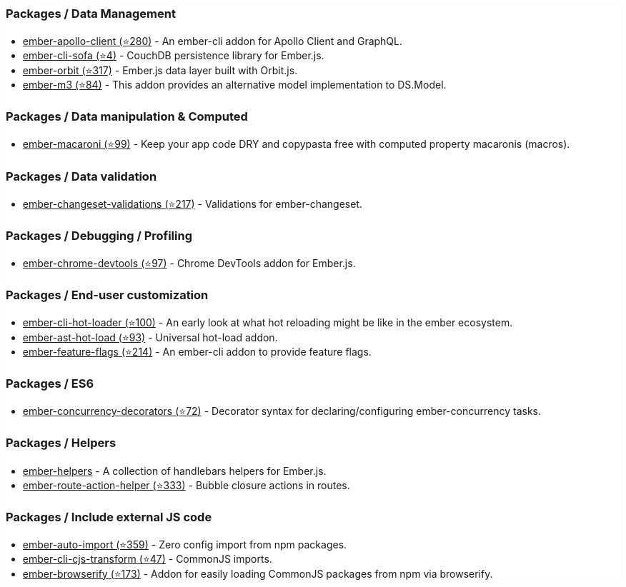 ### Packages / Data Management

*   [ember-apollo-client (⭐280)](https://github.com/bgentry/ember-apollo-client) - An ember-cli addon for Apollo Client and GraphQL.
*   [ember-cli-sofa (⭐4)](https://github.com/ampatspell/ember-cli-sofa) - CouchDB persistence library for Ember.js.
*   [ember-orbit (⭐317)](https://github.com/orbitjs/ember-orbit) - Ember.js data layer built with Orbit.js.
*   [ember-m3 (⭐84)](https://github.com/hjdivad/ember-m3) - This addon provides an alternative model implementation to DS.Model.

### Packages / Data manipulation & Computed

*   [ember-macaroni (⭐99)](https://github.com/poteto/ember-macaroni) - Keep your app code DRY and copypasta free with computed property macaronis (macros).

### Packages / Data validation

*   [ember-changeset-validations (⭐217)](https://github.com/poteto/ember-changeset-validations/) - Validations for ember-changeset.

### Packages / Debugging / Profiling

*   [ember-chrome-devtools (⭐97)](https://github.com/dwickern/ember-chrome-devtools) - Chrome DevTools addon for Ember.js.

### Packages / End-user customization

*   [ember-cli-hot-loader (⭐100)](https://github.com/toranb/ember-cli-hot-loader) - An early look at what hot reloading might be like in the ember ecosystem.
*   [ember-ast-hot-load (⭐93)](https://github.com/lifeart/ember-ast-hot-load) - Universal hot-load addon.
*   [ember-feature-flags (⭐214)](https://github.com/kategengler/ember-feature-flags) - An ember-cli addon to provide feature flags.

### Packages / ES6

*   [ember-concurrency-decorators (⭐72)](https://github.com/machty/ember-concurrency-decorators) -  Decorator syntax for declaring/configuring ember-concurrency tasks.

### Packages / Helpers

*   [ember-helpers](https://github.com/abcum/ember-helpers) - A collection of handlebars helpers for Ember.js.
*   [ember-route-action-helper (⭐333)](https://github.com/DockYard/ember-route-action-helper) - Bubble closure actions in routes.

### Packages / Include external JS code

*   [ember-auto-import (⭐359)](https://github.com/ef4/ember-auto-import) - Zero config import from npm packages.
*   [ember-cli-cjs-transform (⭐47)](https://github.com/rwjblue/ember-cli-cjs-transform) - CommonJS imports.
*   [ember-browserify (⭐173)](https://github.com/ef4/ember-browserify) - Addon for easily loading CommonJS packages from npm via browserify.
